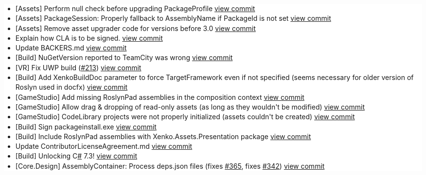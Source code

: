 * [Assets] Perform null check before upgrading PackageProfile [view commit](https://github.com/xenko3d/xenko/commit/c5164c5939a0ec7b1edf79d231b2107cf130f998)
* [Assets] PackageSession: Properly fallback to AssemblyName if PackageId is not set [view commit](https://github.com/xenko3d/xenko/commit/aad3c7519457dc7aa9a4061af314b8420810074c)
* [Assets] Remove asset upgrader code for versions before 3.0 [view commit](https://github.com/xenko3d/xenko/commit/0521c0d066d005bde496ffe9ab656374e2a51f33)
* Explain how CLA is to be signed. [view commit](https://github.com/xenko3d/xenko/commit/233d891767dd78148c2ff99a3706f8909cc48f57)
* Update BACKERS.md [view commit](https://github.com/xenko3d/xenko/commit/55092e25f2afc3f4107a57fe8678161c944bda83)
* [Build] NuGetVersion reported to TeamCity was wrong [view commit](https://github.com/xenko3d/xenko/commit/fd5c4b0eff9ce683ba09b51e0e91c28667514d10)
* [VR] Fix UWP build ([#213](https://github.com/xenko3d/xenko/issues/213)) [view commit](https://github.com/xenko3d/xenko/commit/bdc87cc85e791ef28ab6ea891c531c7a8a6ac1f2)
* [Build] Add XenkoBuildDoc parameter to force TargetFramework even if not specified (seems necessary for older version of Roslyn used in docfx) [view commit](https://github.com/xenko3d/xenko/commit/35923fa6f570b812fc29c12fddd51710cc51c68f)
* [GameStudio] Add missing RoslynPad assemblies in the composition context [view commit](https://github.com/xenko3d/xenko/commit/434741423ad6fcf8359cf24435ebd7e4a394088c)
* [GameStudio] Allow drag & dropping of read-only assets (as long as they wouldn't be modified) [view commit](https://github.com/xenko3d/xenko/commit/f542345bb83b0171e53b0716be3a8fd61b6efb8d)
* [GameStudio] CodeLibrary projects were not properly initialized (assets couldn't be created) [view commit](https://github.com/xenko3d/xenko/commit/b41a90143408fb08b63e5a280a42fbcfa9fce091)
* [Build] Sign packageinstall.exe [view commit](https://github.com/xenko3d/xenko/commit/48600c088ef0a4d6e29477a78f85582c316ed6c6)
* [Build] Include RoslynPad assemblies with Xenko.Assets.Presentation package [view commit](https://github.com/xenko3d/xenko/commit/5470299ed9d8fafb38808cd8f9835f65d180aff4)
* Update ContributorLicenseAgreement.md [view commit](https://github.com/xenko3d/xenko/commit/5d91b9cf56ce416813aff77162f7d6e33a840f52)
* [Build] Unlocking C[#](https://github.com/xenko3d/xenko/issues/) 7.3! [view commit](https://github.com/xenko3d/xenko/commit/04fec1d138689e05c3f25c87f46d7064b2205c98)
* [Core.Design] AssemblyContainer: Process deps.json files (fixes [#365](https://github.com/xenko3d/xenko/issues/365), fixes [#342](https://github.com/xenko3d/xenko/issues/342)) [view commit](https://github.com/xenko3d/xenko/commit/0dcbaafc442caa8b5d56a1f235387783b6c98df2)
